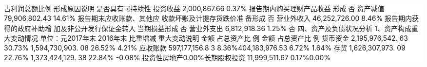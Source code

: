 占利润总额比例
形成原因说明
是否具有可持续性
投资收益
2,000,867.66
0.37%
报告期内购买理财产品收益
形成
否
资产减值
79,906,802.43
14.61%
报告期末应收账款、其他应
收款坏账及计提存货跌价准
备形成
否
营业外收入
46,252,726.00
8.46%
报告期内获得的政府补助增
加及非公开发行保证金转入
当期损益形成
否
营业外支出
6,812,918.36
1.25%
否
四、资产及负债状况分析
1、资产构成重大变动情况
单位：元2017年末
2016年末
比重增减
重大变动说明
金额
占总资产比
例
金额
占总资产比
例
货币资金
2,195,976,542.
63
30.73%
1,594,730,903.
08
26.52%
4.21%
应收账款
597,177,156.8
3
8.36%404,183,976.53
6.72%
1.64%
存货
1,626,307,973.
09
22.76%
1,373,424,129.
38
22.84%
-0.08%
投资性房地产0.00%长期股权投资
11,999,511.67
0.17%0.00%
